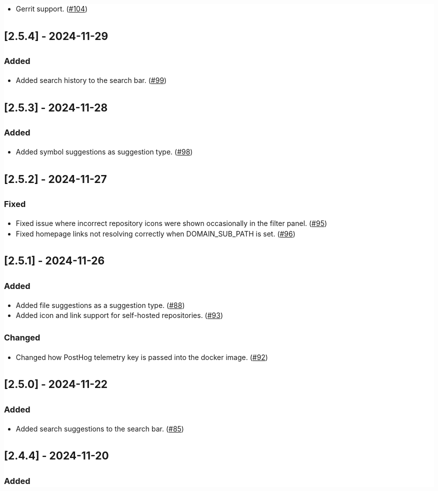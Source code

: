 - Gerrit support. ([#104](https://github.com/sourcebot-dev/sourcebot/pull/104))

## [2.5.4] - 2024-11-29

### Added

- Added search history to the search bar. ([#99](https://github.com/sourcebot-dev/sourcebot/pull/99))

## [2.5.3] - 2024-11-28

### Added

- Added symbol suggestions as suggestion type. ([#98](https://github.com/sourcebot-dev/sourcebot/pull/98))

## [2.5.2] - 2024-11-27

### Fixed

- Fixed issue where incorrect repository icons were shown occasionally in the filter panel. ([#95](https://github.com/sourcebot-dev/sourcebot/issues/95))
- Fixed homepage links not resolving correctly when DOMAIN_SUB_PATH is set. ([#96](https://github.com/sourcebot-dev/sourcebot/issues/96))

## [2.5.1] - 2024-11-26

### Added

- Added file suggestions as a suggestion type. ([#88](https://github.com/sourcebot-dev/sourcebot/pull/88))
- Added icon and link support for self-hosted repositories. ([#93](https://github.com/sourcebot-dev/sourcebot/pull/93))

### Changed

- Changed how PostHog telemetry key is passed into the docker image. ([#92](https://github.com/sourcebot-dev/sourcebot/pull/92))

## [2.5.0] - 2024-11-22

### Added

- Added search suggestions to the search bar. ([#85](https://github.com/sourcebot-dev/sourcebot/pull/85))

## [2.4.4] - 2024-11-20

### Added
